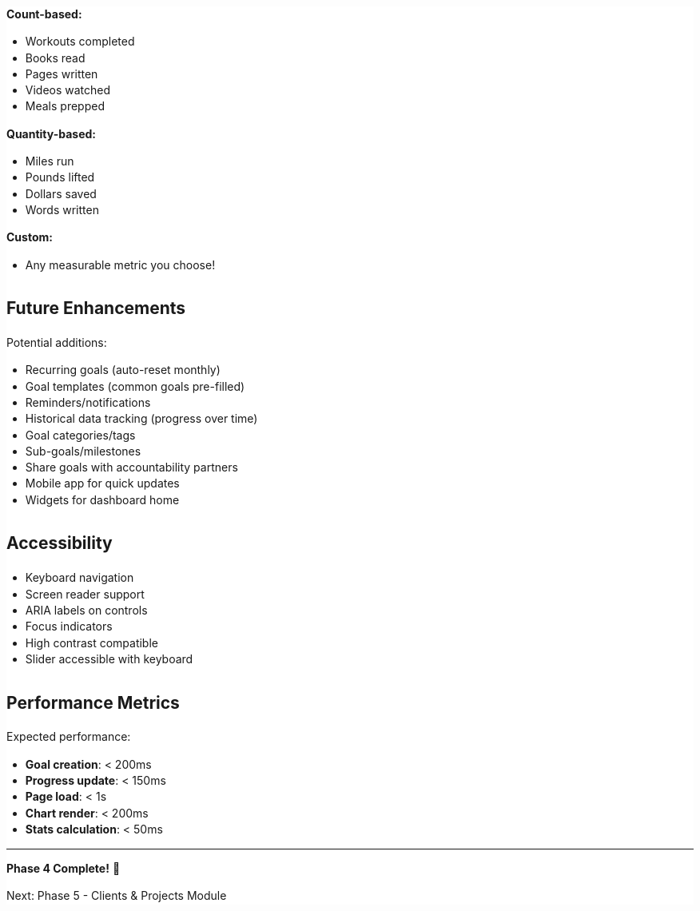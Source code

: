 **Count-based:**
- Workouts completed
- Books read
- Pages written
- Videos watched
- Meals prepped

**Quantity-based:**
- Miles run
- Pounds lifted
- Dollars saved
- Words written

**Custom:**
- Any measurable metric you choose!

## Future Enhancements

Potential additions:
- Recurring goals (auto-reset monthly)
- Goal templates (common goals pre-filled)
- Reminders/notifications
- Historical data tracking (progress over time)
- Goal categories/tags
- Sub-goals/milestones
- Share goals with accountability partners
- Mobile app for quick updates
- Widgets for dashboard home

## Accessibility

- Keyboard navigation
- Screen reader support
- ARIA labels on controls
- Focus indicators
- High contrast compatible
- Slider accessible with keyboard

## Performance Metrics

Expected performance:
- **Goal creation**: < 200ms
- **Progress update**: < 150ms
- **Page load**: < 1s
- **Chart render**: < 200ms
- **Stats calculation**: < 50ms

---

**Phase 4 Complete!** 🎯

Next: Phase 5 - Clients & Projects Module

